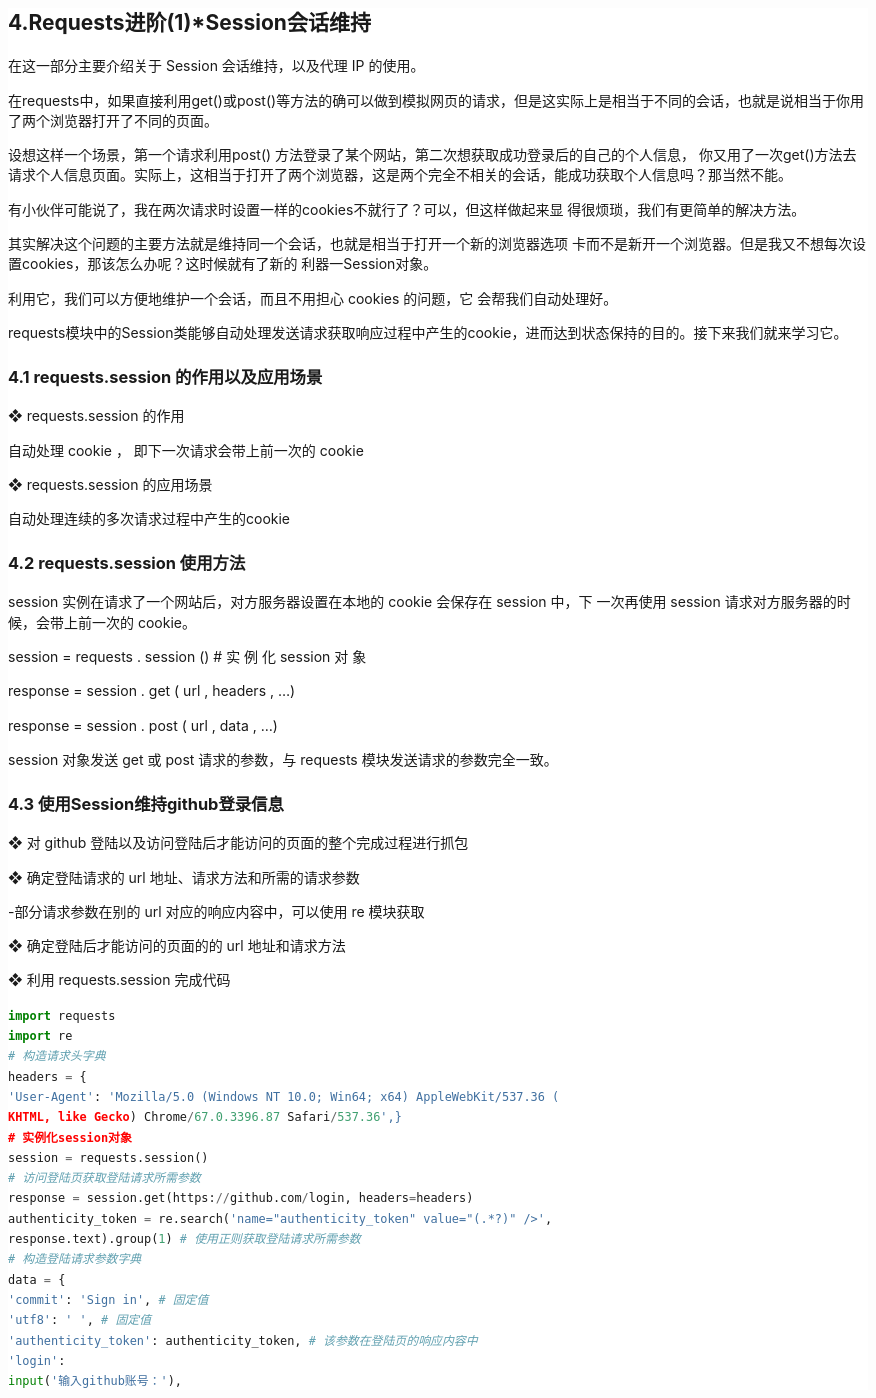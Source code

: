 ## 4.Requests进阶(1)*Session会话维持

在这一部分主要介绍关于 Session 会话维持，以及代理 IP 的使用。

在requests中，如果直接利用get()或post()等方法的确可以做到模拟网页的请求，但是这实际上是相当于不同的会话，也就是说相当于你用了两个浏览器打开了不同的页面。

设想这样一个场景，第一个请求利用post() 方法登录了某个网站，第二次想获取成功登录后的自己的个人信息， 你又用了一次get()方法去请求个人信息页面。实际上，这相当于打开了两个浏览器，这是两个完全不相关的会话，能成功获取个人信息吗？那当然不能。

有小伙伴可能说了，我在两次请求时设置一样的cookies不就行了？可以，但这样做起来显 得很烦琐，我们有更简单的解决方法。

其实解决这个问题的主要方法就是维持同一个会话，也就是相当于打开一个新的浏览器选项 卡而不是新开一个浏览器。但是我又不想每次设置cookies，那该怎么办呢？这时候就有了新的 利器一Session对象。

利用它，我们可以方便地维护一个会话，而且不用担心 cookies 的问题，它 会帮我们自动处理好。

requests模块中的Session类能够自动处理发送请求获取响应过程中产生的cookie，进而达到状态保持的目的。接下来我们就来学习它。

### 4.1 requests.session 的作用以及应用场景

❖ requests.session 的作用

自动处理 cookie ， 即下一次请求会带上前一次的 cookie

❖ requests.session 的应用场景

自动处理连续的多次请求过程中产生的cookie

### 4.2 requests.session 使用方法

session 实例在请求了一个网站后，对方服务器设置在本地的 cookie 会保存在 session 中，下 一次再使用 session 请求对方服务器的时候，会带上前一次的 cookie。

session = requests . session () # 实 例 化 session 对 象

response = session . get ( url , headers , …)

response = session . post ( url , data , …)

session 对象发送 get 或 post 请求的参数，与 requests 模块发送请求的参数完全一致。

### 4.3 使用Session维持github登录信息

❖ 对 github 登陆以及访问登陆后才能访问的页面的整个完成过程进行抓包

❖ 确定登陆请求的 url 地址、请求方法和所需的请求参数

-部分请求参数在别的 url 对应的响应内容中，可以使用 re 模块获取

❖ 确定登陆后才能访问的页面的的 url 地址和请求方法

❖ 利用 requests.session 完成代码

```python
import requests  
import re  
# 构造请求头字典  
headers = {  
'User-Agent': 'Mozilla/5.0 (Windows NT 10.0; Win64; x64) AppleWebKit/537.36 (  
KHTML, like Gecko) Chrome/67.0.3396.87 Safari/537.36',}  
# 实例化session对象  
session = requests.session()  
# 访问登陆页获取登陆请求所需参数  
response = session.get(https://github.com/login, headers=headers)  
authenticity_token = re.search('name="authenticity_token" value="(.*?)" />',  
response.text).group(1) # 使用正则获取登陆请求所需参数  
# 构造登陆请求参数字典  
data = {  
'commit': 'Sign in', # 固定值  
'utf8': ' ', # 固定值  
'authenticity_token': authenticity_token, # 该参数在登陆页的响应内容中  
'login':  
input('输入github账号：'),  
```